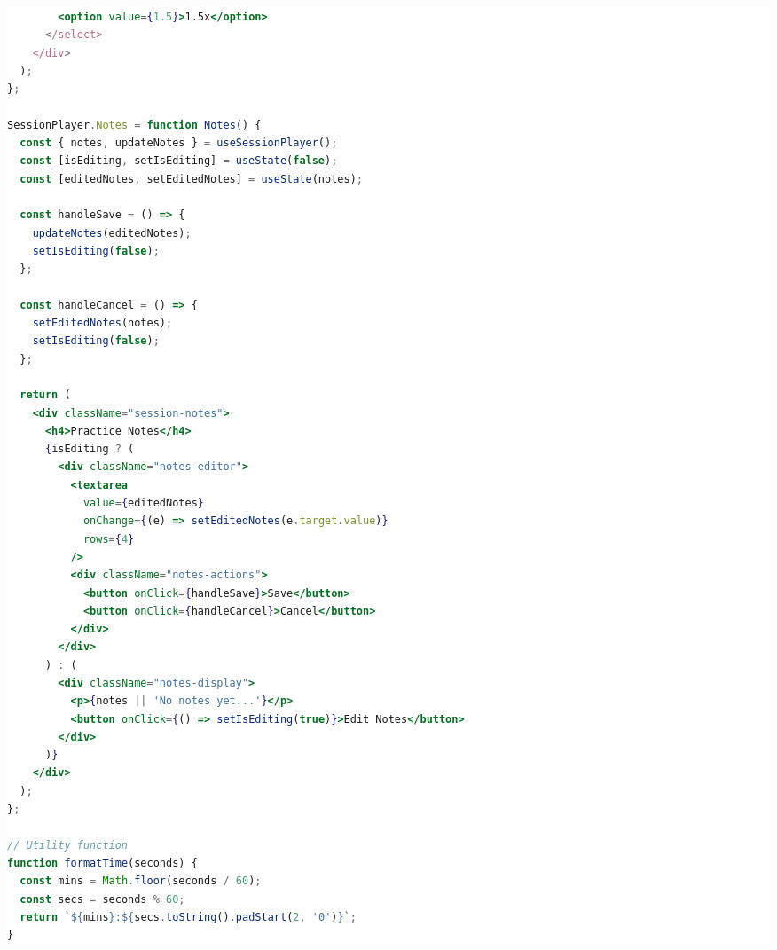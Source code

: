 ```jsx
        <option value={1.5}>1.5x</option>
      </select>
    </div>
  );
};

SessionPlayer.Notes = function Notes() {
  const { notes, updateNotes } = useSessionPlayer();
  const [isEditing, setIsEditing] = useState(false);
  const [editedNotes, setEditedNotes] = useState(notes);

  const handleSave = () => {
    updateNotes(editedNotes);
    setIsEditing(false);
  };

  const handleCancel = () => {
    setEditedNotes(notes);
    setIsEditing(false);
  };

  return (
    <div className="session-notes">
      <h4>Practice Notes</h4>
      {isEditing ? (
        <div className="notes-editor">
          <textarea
            value={editedNotes}
            onChange={(e) => setEditedNotes(e.target.value)}
            rows={4}
          />
          <div className="notes-actions">
            <button onClick={handleSave}>Save</button>
            <button onClick={handleCancel}>Cancel</button>
          </div>
        </div>
      ) : (
        <div className="notes-display">
          <p>{notes || 'No notes yet...'}</p>
          <button onClick={() => setIsEditing(true)}>Edit Notes</button>
        </div>
      )}
    </div>
  );
};

// Utility function
function formatTime(seconds) {
  const mins = Math.floor(seconds / 60);
  const secs = seconds % 60;
  return `${mins}:${secs.toString().padStart(2, '0')}`;
}
```
